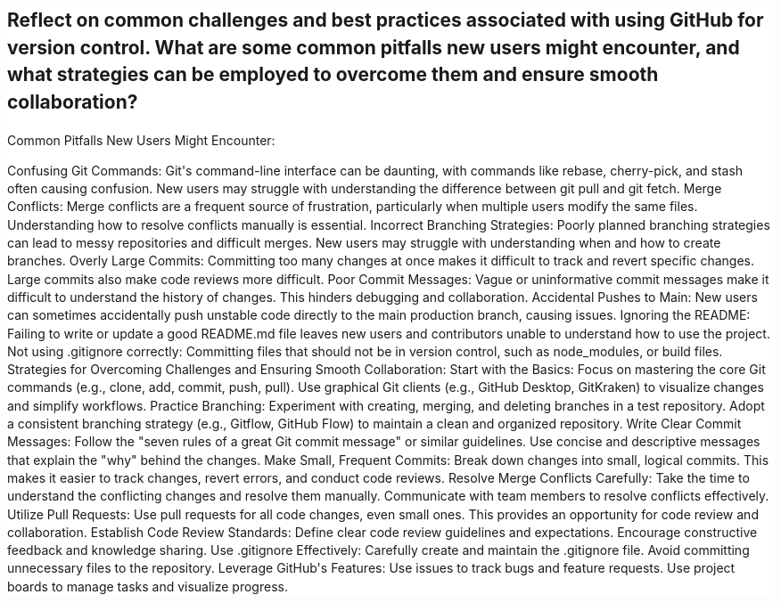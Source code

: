 
## Reflect on common challenges and best practices associated with using GitHub for version control. What are some common pitfalls new users might encounter, and what strategies can be employed to overcome them and ensure smooth collaboration?
Common Pitfalls New Users Might Encounter:

Confusing Git Commands:
Git's command-line interface can be daunting, with commands like rebase, cherry-pick, and stash often causing confusion.
New users may struggle with understanding the difference between git pull and git fetch.
Merge Conflicts:
Merge conflicts are a frequent source of frustration, particularly when multiple users modify the same files.
Understanding how to resolve conflicts manually is essential.
Incorrect Branching Strategies:
Poorly planned branching strategies can lead to messy repositories and difficult merges.
New users may struggle with understanding when and how to create branches.
Overly Large Commits:
Committing too many changes at once makes it difficult to track and revert specific changes.
Large commits also make code reviews more difficult.
Poor Commit Messages:
Vague or uninformative commit messages make it difficult to understand the history of changes.
This hinders debugging and collaboration.
Accidental Pushes to Main:
New users can sometimes accidentally push unstable code directly to the main production branch, causing issues.
Ignoring the README:
Failing to write or update a good README.md file leaves new users and contributors unable to understand how to use the project.
Not using .gitignore correctly:
Committing files that should not be in version control, such as node_modules, or build files.
Strategies for Overcoming Challenges and Ensuring Smooth Collaboration:
Start with the Basics:
Focus on mastering the core Git commands (e.g., clone, add, commit, push, pull).
Use graphical Git clients (e.g., GitHub Desktop, GitKraken) to visualize changes and simplify workflows.
Practice Branching:
Experiment with creating, merging, and deleting branches in a test repository.
Adopt a consistent branching strategy (e.g., Gitflow, GitHub Flow) to maintain a clean and organized repository.
Write Clear Commit Messages:
Follow the "seven rules of a great Git commit message" or similar guidelines.
Use concise and descriptive messages that explain the "why" behind the changes.
Make Small, Frequent Commits:
Break down changes into small, logical commits.
This makes it easier to track changes, revert errors, and conduct code reviews.
Resolve Merge Conflicts Carefully:
Take the time to understand the conflicting changes and resolve them manually.
Communicate with team members to resolve conflicts effectively.
Utilize Pull Requests:
Use pull requests for all code changes, even small ones.
This provides an opportunity for code review and collaboration.
Establish Code Review Standards:
Define clear code review guidelines and expectations.
Encourage constructive feedback and knowledge sharing.
Use .gitignore Effectively:
Carefully create and maintain the .gitignore file.
Avoid committing unnecessary files to the repository.
Leverage GitHub's Features:
Use issues to track bugs and feature requests.
Use project boards to manage tasks and visualize progress.